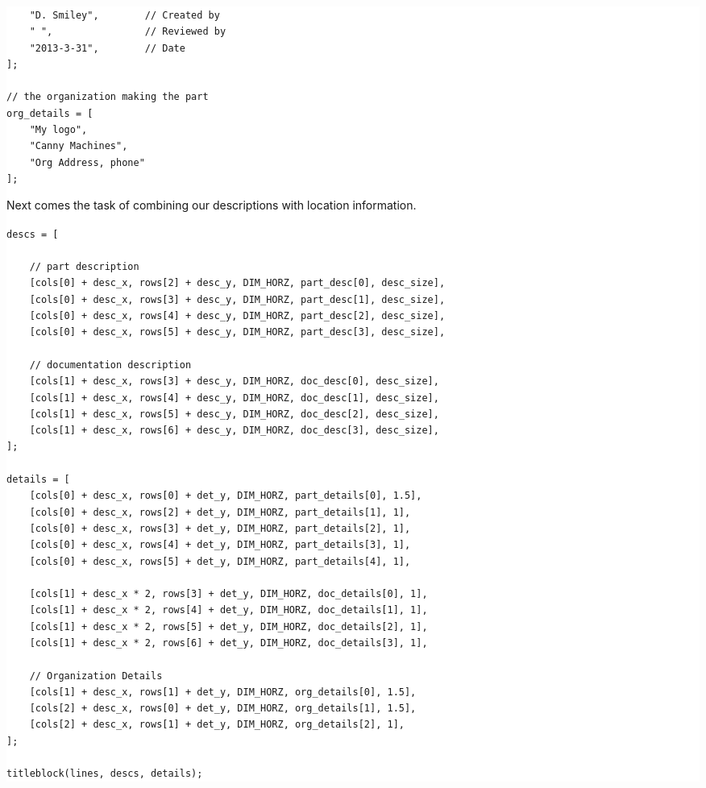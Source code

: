 ```
    "D. Smiley",        // Created by
    " ",                // Reviewed by
    "2013-3-31",        // Date
];

// the organization making the part
org_details = [
    "My logo",
    "Canny Machines",
    "Org Address, phone"
];
```

Next comes the task of combining our descriptions with location information.

```
descs = [

    // part description
    [cols[0] + desc_x, rows[2] + desc_y, DIM_HORZ, part_desc[0], desc_size],
    [cols[0] + desc_x, rows[3] + desc_y, DIM_HORZ, part_desc[1], desc_size],
    [cols[0] + desc_x, rows[4] + desc_y, DIM_HORZ, part_desc[2], desc_size],
    [cols[0] + desc_x, rows[5] + desc_y, DIM_HORZ, part_desc[3], desc_size],

    // documentation description
    [cols[1] + desc_x, rows[3] + desc_y, DIM_HORZ, doc_desc[0], desc_size],
    [cols[1] + desc_x, rows[4] + desc_y, DIM_HORZ, doc_desc[1], desc_size],
    [cols[1] + desc_x, rows[5] + desc_y, DIM_HORZ, doc_desc[2], desc_size],
    [cols[1] + desc_x, rows[6] + desc_y, DIM_HORZ, doc_desc[3], desc_size],
];

details = [
    [cols[0] + desc_x, rows[0] + det_y, DIM_HORZ, part_details[0], 1.5],
    [cols[0] + desc_x, rows[2] + det_y, DIM_HORZ, part_details[1], 1],
    [cols[0] + desc_x, rows[3] + det_y, DIM_HORZ, part_details[2], 1],
    [cols[0] + desc_x, rows[4] + det_y, DIM_HORZ, part_details[3], 1],
    [cols[0] + desc_x, rows[5] + det_y, DIM_HORZ, part_details[4], 1],

    [cols[1] + desc_x * 2, rows[3] + det_y, DIM_HORZ, doc_details[0], 1],
    [cols[1] + desc_x * 2, rows[4] + det_y, DIM_HORZ, doc_details[1], 1],
    [cols[1] + desc_x * 2, rows[5] + det_y, DIM_HORZ, doc_details[2], 1],
    [cols[1] + desc_x * 2, rows[6] + det_y, DIM_HORZ, doc_details[3], 1],

    // Organization Details
    [cols[1] + desc_x, rows[1] + det_y, DIM_HORZ, org_details[0], 1.5],
    [cols[2] + desc_x, rows[0] + det_y, DIM_HORZ, org_details[1], 1.5],
    [cols[2] + desc_x, rows[1] + det_y, DIM_HORZ, org_details[2], 1],
];

titleblock(lines, descs, details);
```
